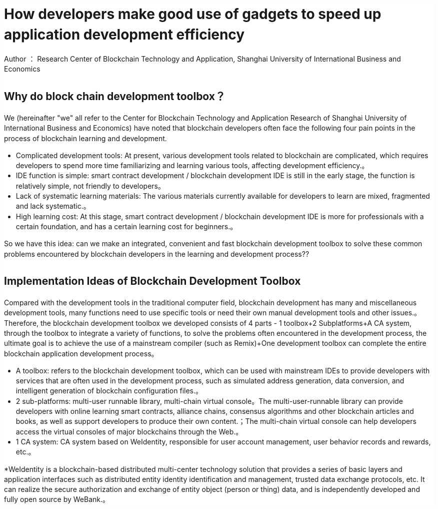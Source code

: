 # How developers make good use of gadgets to speed up application development efficiency

Author ： Research Center of Blockchain Technology and Application, Shanghai University of International Business and Economics

## Why do block chain development toolbox？

We (hereinafter "we" all refer to the Center for Blockchain Technology and Application Research of Shanghai University of International Business and Economics) have noted that blockchain developers often face the following four pain points in the process of blockchain learning and development.

- Complicated development tools: At present, various development tools related to blockchain are complicated, which requires developers to spend more time familiarizing and learning various tools, affecting development efficiency.。
- IDE function is simple: smart contract development / blockchain development IDE is still in the early stage, the function is relatively simple, not friendly to developers。
- Lack of systematic learning materials: The various materials currently available for developers to learn are mixed, fragmented and lack systematic.。
- High learning cost: At this stage, smart contract development / blockchain development IDE is more for professionals with a certain foundation, and has a certain learning cost for beginners.。



So we have this idea: can we make an integrated, convenient and fast blockchain development toolbox to solve these common problems encountered by blockchain developers in the learning and development process??



## Implementation Ideas of Blockchain Development Toolbox

Compared with the development tools in the traditional computer field, blockchain development has many and miscellaneous development tools, many functions need to use specific tools or need their own manual development tools and other issues.。Therefore, the blockchain development toolbox we developed consists of 4 parts - 1 toolbox+2 Subplatforms+A CA system, through the toolbox to integrate a variety of functions, to solve the problems often encountered in the development process, the ultimate goal is to achieve the use of a mainstream compiler (such as Remix)+One development toolbox can complete the entire blockchain application development process。



- A toolbox: refers to the blockchain development toolbox, which can be used with mainstream IDEs to provide developers with services that are often used in the development process, such as simulated address generation, data conversion, and intelligent generation of blockchain configuration files.。
- 2 sub-platforms: multi-user runnable library, multi-chain virtual console。The multi-user-runnable library can provide developers with online learning smart contracts, alliance chains, consensus algorithms and other blockchain articles and books, as well as support developers to produce their own content.；The multi-chain virtual console can help developers access the virtual consoles of major blockchains through the Web.。
- 1 CA system: CA system based on WeIdentity, responsible for user account management, user behavior records and rewards, etc.。

*WeIdentity is a blockchain-based distributed multi-center technology solution that provides a series of basic layers and application interfaces such as distributed entity identity identification and management, trusted data exchange protocols, etc. It can realize the secure authorization and exchange of entity object (person or thing) data, and is independently developed and fully open source by WeBank.。
